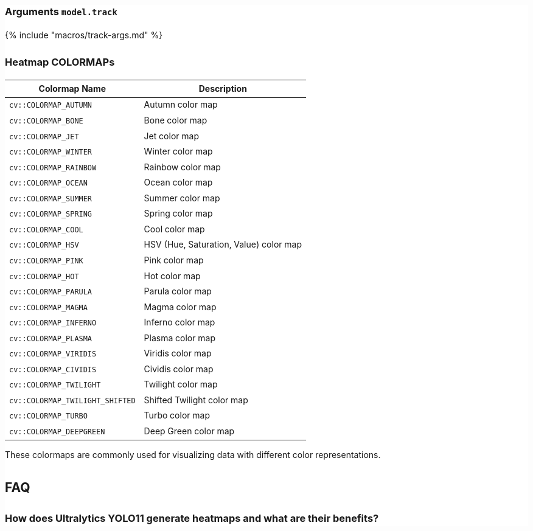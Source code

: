 ### Arguments `model.track`

{% include "macros/track-args.md" %}

### Heatmap COLORMAPs

| Colormap Name                   | Description                            |
| ------------------------------- | -------------------------------------- |
| `cv::COLORMAP_AUTUMN`           | Autumn color map                       |
| `cv::COLORMAP_BONE`             | Bone color map                         |
| `cv::COLORMAP_JET`              | Jet color map                          |
| `cv::COLORMAP_WINTER`           | Winter color map                       |
| `cv::COLORMAP_RAINBOW`          | Rainbow color map                      |
| `cv::COLORMAP_OCEAN`            | Ocean color map                        |
| `cv::COLORMAP_SUMMER`           | Summer color map                       |
| `cv::COLORMAP_SPRING`           | Spring color map                       |
| `cv::COLORMAP_COOL`             | Cool color map                         |
| `cv::COLORMAP_HSV`              | HSV (Hue, Saturation, Value) color map |
| `cv::COLORMAP_PINK`             | Pink color map                         |
| `cv::COLORMAP_HOT`              | Hot color map                          |
| `cv::COLORMAP_PARULA`           | Parula color map                       |
| `cv::COLORMAP_MAGMA`            | Magma color map                        |
| `cv::COLORMAP_INFERNO`          | Inferno color map                      |
| `cv::COLORMAP_PLASMA`           | Plasma color map                       |
| `cv::COLORMAP_VIRIDIS`          | Viridis color map                      |
| `cv::COLORMAP_CIVIDIS`          | Cividis color map                      |
| `cv::COLORMAP_TWILIGHT`         | Twilight color map                     |
| `cv::COLORMAP_TWILIGHT_SHIFTED` | Shifted Twilight color map             |
| `cv::COLORMAP_TURBO`            | Turbo color map                        |
| `cv::COLORMAP_DEEPGREEN`        | Deep Green color map                   |

These colormaps are commonly used for visualizing data with different color representations.

## FAQ

### How does Ultralytics YOLO11 generate heatmaps and what are their benefits?
